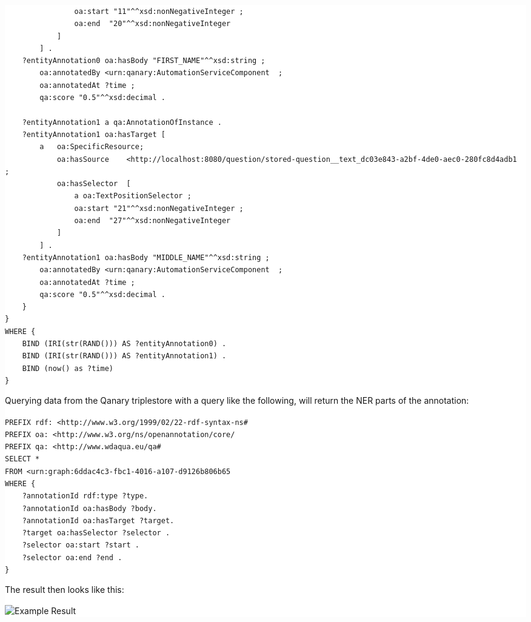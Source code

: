                     oa:start "11"^^xsd:nonNegativeInteger ;
                    oa:end  "20"^^xsd:nonNegativeInteger
                ]
            ] .
        ?entityAnnotation0 oa:hasBody "FIRST_NAME"^^xsd:string ;
            oa:annotatedBy <urn:qanary:AutomationServiceComponent  ;
            oa:annotatedAt ?time ;
            qa:score "0.5"^^xsd:decimal .

        ?entityAnnotation1 a qa:AnnotationOfInstance .
        ?entityAnnotation1 oa:hasTarget [
            a   oa:SpecificResource;
                oa:hasSource    <http://localhost:8080/question/stored-question__text_dc03e843-a2bf-4de0-aec0-280fc8d4adb1  ;
                oa:hasSelector  [
                    a oa:TextPositionSelector ;
                    oa:start "21"^^xsd:nonNegativeInteger ;
                    oa:end  "27"^^xsd:nonNegativeInteger
                ]
            ] .
        ?entityAnnotation1 oa:hasBody "MIDDLE_NAME"^^xsd:string ;
            oa:annotatedBy <urn:qanary:AutomationServiceComponent  ;
            oa:annotatedAt ?time ;
            qa:score "0.5"^^xsd:decimal .
        }
    }
    WHERE {
        BIND (IRI(str(RAND())) AS ?entityAnnotation0) .
        BIND (IRI(str(RAND())) AS ?entityAnnotation1) .
        BIND (now() as ?time)
    }

Querying data from the Qanary triplestore with a query like the
following, will return the NER parts of the annotation:

    PREFIX rdf: <http://www.w3.org/1999/02/22-rdf-syntax-ns#
    PREFIX oa: <http://www.w3.org/ns/openannotation/core/
    PREFIX qa: <http://www.wdaqua.eu/qa#
    SELECT *
    FROM <urn:graph:6ddac4c3-fbc1-4016-a107-d9126b806b65
    WHERE {
        ?annotationId rdf:type ?type.
        ?annotationId oa:hasBody ?body.
        ?annotationId oa:hasTarget ?target.
        ?target oa:hasSelector ?selector .
        ?selector oa:start ?start .
        ?selector oa:end ?end .
    }

The result then looks like this:

![Example
Result](https://user-images.githubusercontent.com/59013332/197013196-6cce4c8b-07d9-4426-aaa7-53fe753905c6.png)
